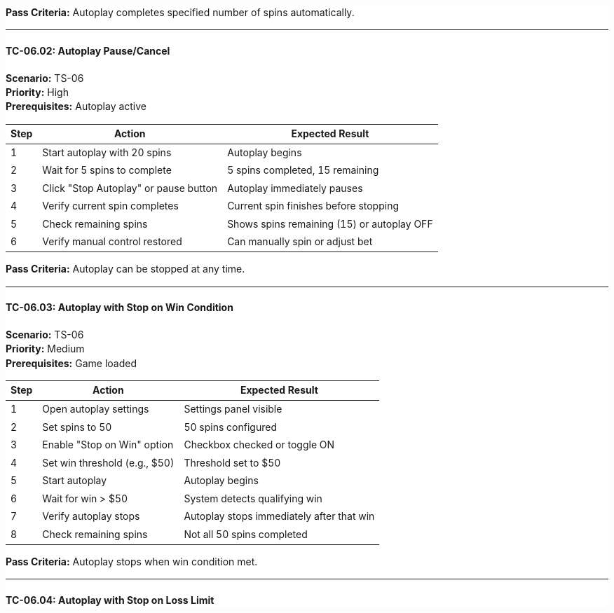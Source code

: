 **Pass Criteria:** Autoplay completes specified number of spins automatically.

---

#### TC-06.02: Autoplay Pause/Cancel

**Scenario:** TS-06  
**Priority:** High  
**Prerequisites:** Autoplay active

| Step | Action                                | Expected Result                            |
| ---- | ------------------------------------- | ------------------------------------------ |
| 1    | Start autoplay with 20 spins          | Autoplay begins                            |
| 2    | Wait for 5 spins to complete          | 5 spins completed, 15 remaining            |
| 3    | Click "Stop Autoplay" or pause button | Autoplay immediately pauses                |
| 4    | Verify current spin completes         | Current spin finishes before stopping      |
| 5    | Check remaining spins                 | Shows spins remaining (15) or autoplay OFF |
| 6    | Verify manual control restored        | Can manually spin or adjust bet            |

**Pass Criteria:** Autoplay can be stopped at any time.

---

#### TC-06.03: Autoplay with Stop on Win Condition

**Scenario:** TS-06  
**Priority:** Medium  
**Prerequisites:** Game loaded

| Step | Action                        | Expected Result                           |
| ---- | ----------------------------- | ----------------------------------------- |
| 1    | Open autoplay settings        | Settings panel visible                    |
| 2    | Set spins to 50               | 50 spins configured                       |
| 3    | Enable "Stop on Win" option   | Checkbox checked or toggle ON             |
| 4    | Set win threshold (e.g., $50) | Threshold set to $50                      |
| 5    | Start autoplay                | Autoplay begins                           |
| 6    | Wait for win > $50            | System detects qualifying win             |
| 7    | Verify autoplay stops         | Autoplay stops immediately after that win |
| 8    | Check remaining spins         | Not all 50 spins completed                |

**Pass Criteria:** Autoplay stops when win condition met.

---

#### TC-06.04: Autoplay with Stop on Loss Limit

